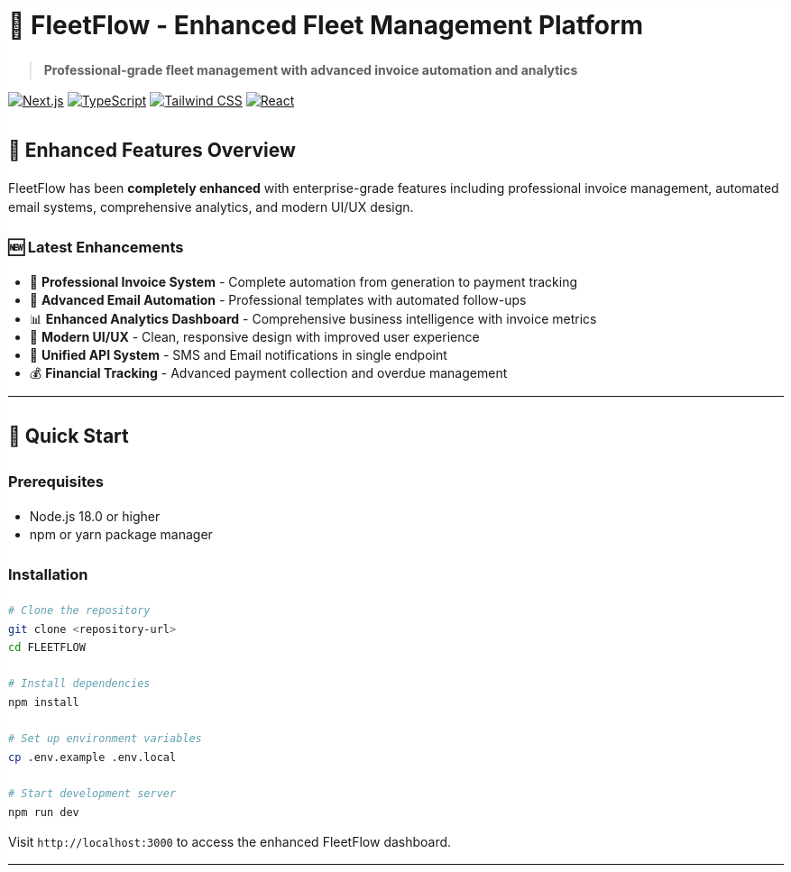 # 🚛 FleetFlow - Enhanced Fleet Management Platform

> **Professional-grade fleet management with advanced invoice automation and analytics**

[![Next.js](https://img.shields.io/badge/Next.js-15.3.4-black?logo=next.js)](https://nextjs.org/)
[![TypeScript](https://img.shields.io/badge/TypeScript-5.8.3-blue?logo=typescript)](https://www.typescriptlang.org/)
[![Tailwind CSS](https://img.shields.io/badge/Tailwind-4.1.10-38B2AC?logo=tailwind-css)](https://tailwindcss.com/)
[![React](https://img.shields.io/badge/React-19.1.0-61DAFB?logo=react)](https://reactjs.org/)

## 🌟 Enhanced Features Overview

FleetFlow has been **completely enhanced** with enterprise-grade features including professional invoice management, automated email systems, comprehensive analytics, and modern UI/UX design.

### 🆕 Latest Enhancements

- 📄 **Professional Invoice System** - Complete automation from generation to payment tracking
- 📧 **Advanced Email Automation** - Professional templates with automated follow-ups
- 📊 **Enhanced Analytics Dashboard** - Comprehensive business intelligence with invoice metrics
- 🎨 **Modern UI/UX** - Clean, responsive design with improved user experience
- 🔗 **Unified API System** - SMS and Email notifications in single endpoint
- 💰 **Financial Tracking** - Advanced payment collection and overdue management

---

## 🚀 Quick Start

### Prerequisites
- Node.js 18.0 or higher
- npm or yarn package manager

### Installation

```bash
# Clone the repository
git clone <repository-url>
cd FLEETFLOW

# Install dependencies
npm install

# Set up environment variables
cp .env.example .env.local

# Start development server
npm run dev
```

Visit `http://localhost:3000` to access the enhanced FleetFlow dashboard.

---